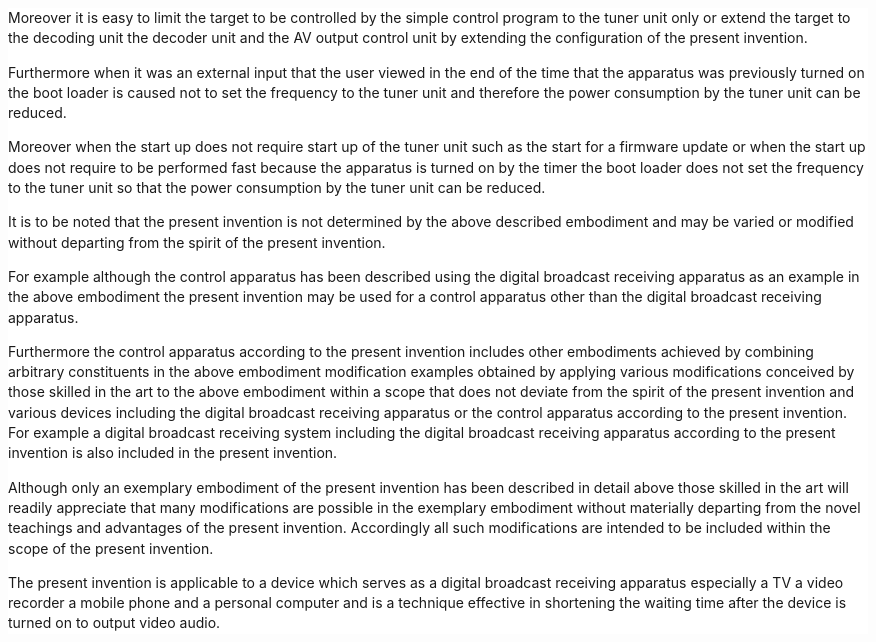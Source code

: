 Moreover it is easy to limit the target to be controlled by the simple control program to the tuner unit only or extend the target to the decoding unit the decoder unit and the AV output control unit by extending the configuration of the present invention.

Furthermore when it was an external input that the user viewed in the end of the time that the apparatus was previously turned on the boot loader is caused not to set the frequency to the tuner unit and therefore the power consumption by the tuner unit can be reduced.

Moreover when the start up does not require start up of the tuner unit such as the start for a firmware update or when the start up does not require to be performed fast because the apparatus is turned on by the timer the boot loader does not set the frequency to the tuner unit so that the power consumption by the tuner unit can be reduced.

It is to be noted that the present invention is not determined by the above described embodiment and may be varied or modified without departing from the spirit of the present invention.

For example although the control apparatus has been described using the digital broadcast receiving apparatus as an example in the above embodiment the present invention may be used for a control apparatus other than the digital broadcast receiving apparatus.

Furthermore the control apparatus according to the present invention includes other embodiments achieved by combining arbitrary constituents in the above embodiment modification examples obtained by applying various modifications conceived by those skilled in the art to the above embodiment within a scope that does not deviate from the spirit of the present invention and various devices including the digital broadcast receiving apparatus or the control apparatus according to the present invention. For example a digital broadcast receiving system including the digital broadcast receiving apparatus according to the present invention is also included in the present invention.

Although only an exemplary embodiment of the present invention has been described in detail above those skilled in the art will readily appreciate that many modifications are possible in the exemplary embodiment without materially departing from the novel teachings and advantages of the present invention. Accordingly all such modifications are intended to be included within the scope of the present invention.

The present invention is applicable to a device which serves as a digital broadcast receiving apparatus especially a TV a video recorder a mobile phone and a personal computer and is a technique effective in shortening the waiting time after the device is turned on to output video audio.

